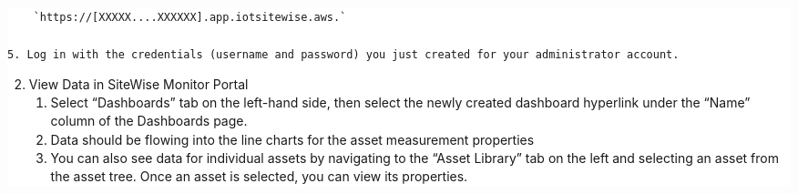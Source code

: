         `https://[XXXXX....XXXXXX].app.iotsitewise.aws.`

    5. Log in with the credentials (username and password) you just created for your administrator account.

2. View Data in SiteWise Monitor Portal
    1. Select “Dashboards” tab on the left-hand side, then select the newly created dashboard hyperlink under the “Name” column of the Dashboards page.
    2. Data should be flowing into the line charts for the asset measurement properties
    3. You can also see data for individual assets by navigating to the “Asset Library” tab on the left and selecting an asset from the asset tree. Once an asset is selected, you can view its properties.
